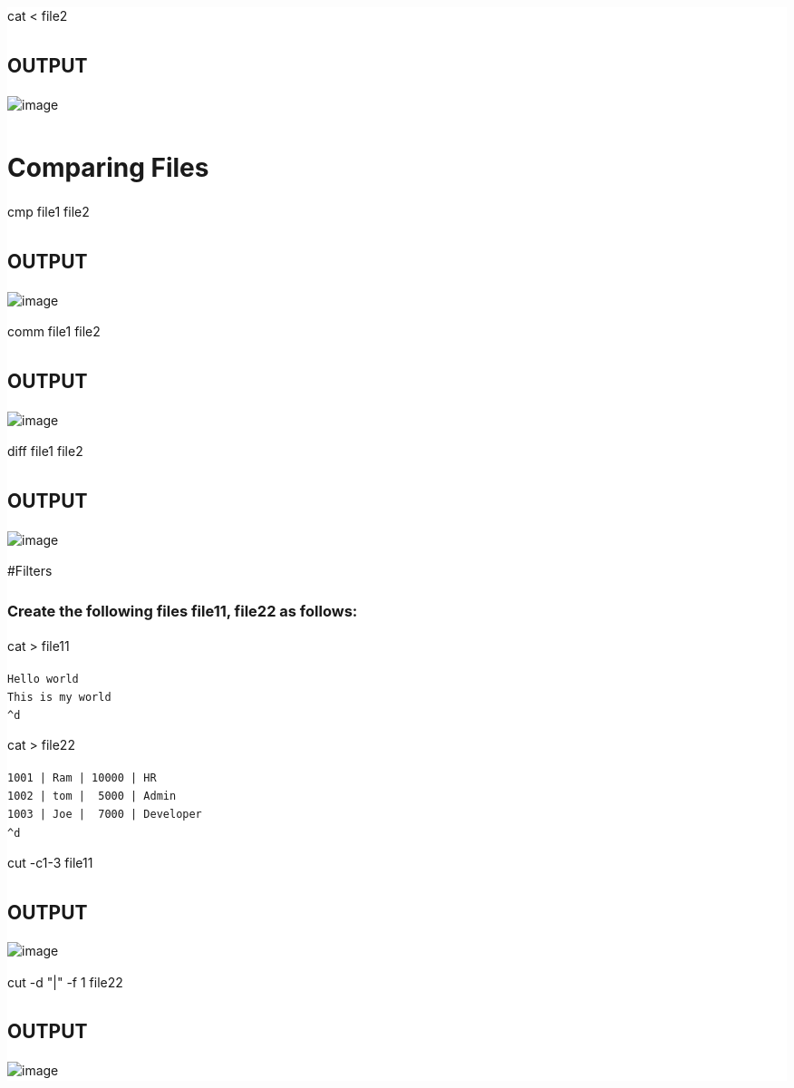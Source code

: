 cat < file2
## OUTPUT
<img width="800" height="98" alt="image" src="https://github.com/user-attachments/assets/449de41a-3979-4155-a2c5-85f596b455c0" />

# Comparing Files
cmp file1 file2
## OUTPUT
 <img width="834" height="37" alt="image" src="https://github.com/user-attachments/assets/a39f8da8-2dbd-4fb8-8440-aa22a63aa631" />

comm file1 file2
 ## OUTPUT
 <img width="833" height="171" alt="image" src="https://github.com/user-attachments/assets/a31d4b58-dfce-4922-82b9-82bbed0b1a9c" />

diff file1 file2
## OUTPUT
<img width="864" height="215" alt="image" src="https://github.com/user-attachments/assets/a0b7eb64-46f5-4d7a-b77c-e5be080ff1b1" />

#Filters

### Create the following files file11, file22 as follows:

cat > file11
```
Hello world
This is my world
^d
```
cat > file22
```
1001 | Ram | 10000 | HR
1002 | tom |  5000 | Admin
1003 | Joe |  7000 | Developer
^d
```


cut -c1-3 file11
## OUTPUT
<img width="855" height="60" alt="image" src="https://github.com/user-attachments/assets/c4fe7959-b2aa-4a81-b057-cf879a2bc62d" />

cut -d "|" -f 1 file22
## OUTPUT
<img width="895" height="76" alt="image" src="https://github.com/user-attachments/assets/f117a03c-b81d-4d3c-828d-37c7dc5c36d6" />
